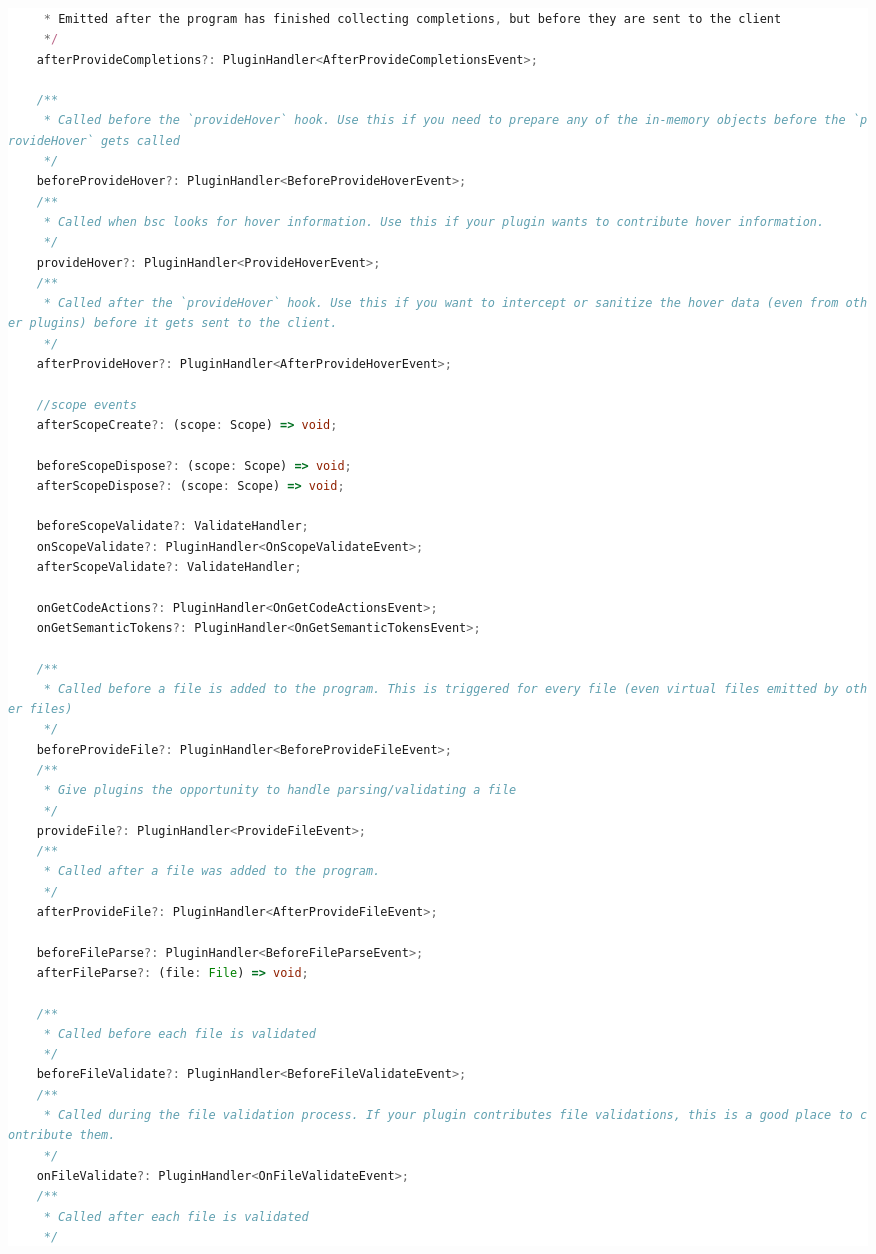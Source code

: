 ```typescript
     * Emitted after the program has finished collecting completions, but before they are sent to the client
     */
    afterProvideCompletions?: PluginHandler<AfterProvideCompletionsEvent>;

    /**
     * Called before the `provideHover` hook. Use this if you need to prepare any of the in-memory objects before the `provideHover` gets called
     */
    beforeProvideHover?: PluginHandler<BeforeProvideHoverEvent>;
    /**
     * Called when bsc looks for hover information. Use this if your plugin wants to contribute hover information.
     */
    provideHover?: PluginHandler<ProvideHoverEvent>;
    /**
     * Called after the `provideHover` hook. Use this if you want to intercept or sanitize the hover data (even from other plugins) before it gets sent to the client.
     */
    afterProvideHover?: PluginHandler<AfterProvideHoverEvent>;

    //scope events
    afterScopeCreate?: (scope: Scope) => void;

    beforeScopeDispose?: (scope: Scope) => void;
    afterScopeDispose?: (scope: Scope) => void;

    beforeScopeValidate?: ValidateHandler;
    onScopeValidate?: PluginHandler<OnScopeValidateEvent>;
    afterScopeValidate?: ValidateHandler;

    onGetCodeActions?: PluginHandler<OnGetCodeActionsEvent>;
    onGetSemanticTokens?: PluginHandler<OnGetSemanticTokensEvent>;

    /**
     * Called before a file is added to the program. This is triggered for every file (even virtual files emitted by other files)
     */
    beforeProvideFile?: PluginHandler<BeforeProvideFileEvent>;
    /**
     * Give plugins the opportunity to handle parsing/validating a file
     */
    provideFile?: PluginHandler<ProvideFileEvent>;
    /**
     * Called after a file was added to the program.
     */
    afterProvideFile?: PluginHandler<AfterProvideFileEvent>;

    beforeFileParse?: PluginHandler<BeforeFileParseEvent>;
    afterFileParse?: (file: File) => void;

    /**
     * Called before each file is validated
     */
    beforeFileValidate?: PluginHandler<BeforeFileValidateEvent>;
    /**
     * Called during the file validation process. If your plugin contributes file validations, this is a good place to contribute them.
     */
    onFileValidate?: PluginHandler<OnFileValidateEvent>;
    /**
     * Called after each file is validated
     */
```